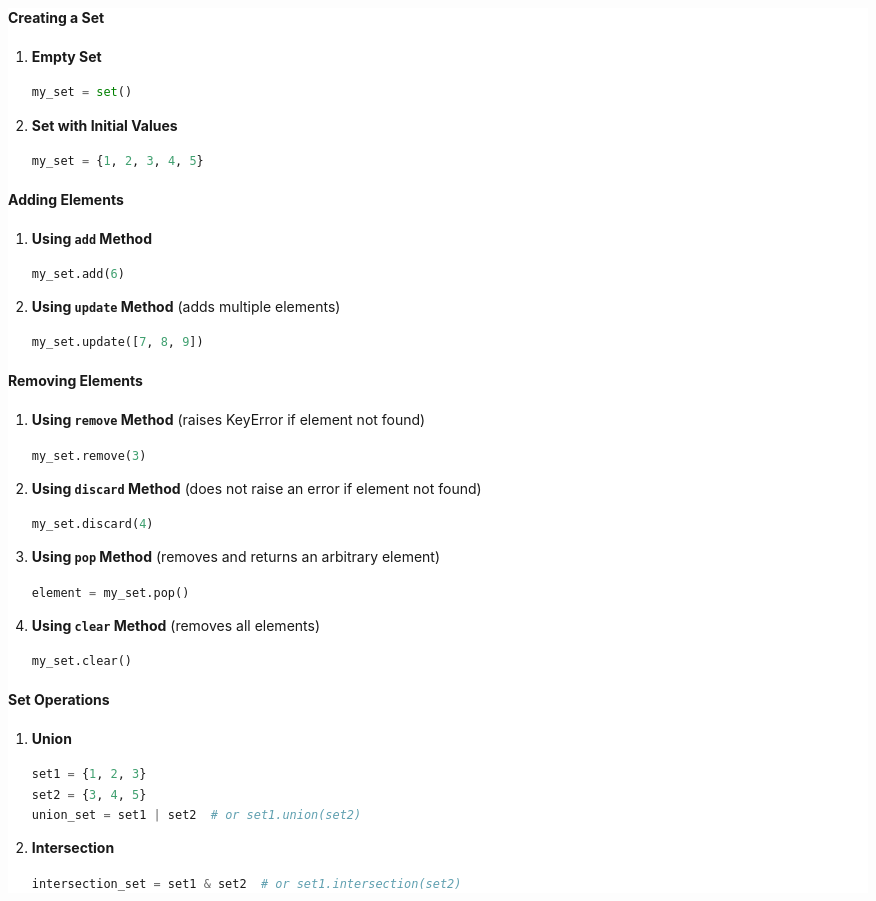 #### Creating a Set

1. **Empty Set**
   ```python
   my_set = set()
   ```

2. **Set with Initial Values**
   ```python
   my_set = {1, 2, 3, 4, 5}
   ```

#### Adding Elements

1. **Using `add` Method**
   ```python
   my_set.add(6)
   ```

2. **Using `update` Method** (adds multiple elements)
   ```python
   my_set.update([7, 8, 9])
   ```

#### Removing Elements

1. **Using `remove` Method** (raises KeyError if element not found)
   ```python
   my_set.remove(3)
   ```

2. **Using `discard` Method** (does not raise an error if element not found)
   ```python
   my_set.discard(4)
   ```

3. **Using `pop` Method** (removes and returns an arbitrary element)
   ```python
   element = my_set.pop()
   ```

4. **Using `clear` Method** (removes all elements)
   ```python
   my_set.clear()
   ```

#### Set Operations

1. **Union**
   ```python
   set1 = {1, 2, 3}
   set2 = {3, 4, 5}
   union_set = set1 | set2  # or set1.union(set2)
   ```

2. **Intersection**
   ```python
   intersection_set = set1 & set2  # or set1.intersection(set2)
   ```
